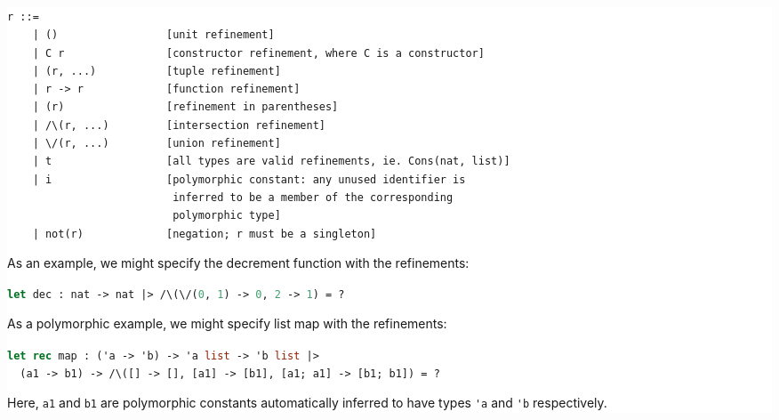     r ::=
        | ()                 [unit refinement]
        | C r                [constructor refinement, where C is a constructor]
        | (r, ...)           [tuple refinement]
        | r -> r             [function refinement]
        | (r)                [refinement in parentheses]
        | /\(r, ...)         [intersection refinement]
        | \/(r, ...)         [union refinement]
        | t                  [all types are valid refinements, ie. Cons(nat, list)]
        | i                  [polymorphic constant: any unused identifier is
                              inferred to be a member of the corresponding
                              polymorphic type]
        | not(r)             [negation; r must be a singleton]

As an example, we might specify the decrement function with the refinements:

``` ocaml
let dec : nat -> nat |> /\(\/(0, 1) -> 0, 2 -> 1) = ?
```

As a polymorphic example, we might specify list map with the refinements:

``` ocaml
let rec map : ('a -> 'b) -> 'a list -> 'b list |>
  (a1 -> b1) -> /\([] -> [], [a1] -> [b1], [a1; a1] -> [b1; b1]) = ?
```
   
Here, `a1` and `b1` are polymorphic constants automatically inferred to have
types `'a` and `'b` respectively.
